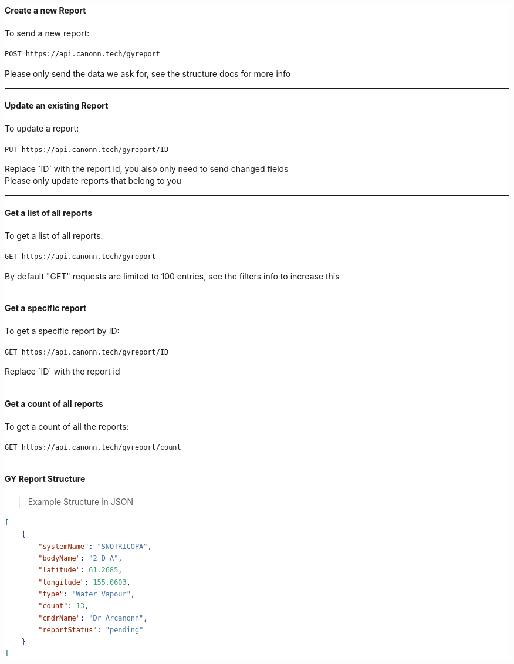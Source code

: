 #### Create a new Report

To send a new report:

`POST https://api.canonn.tech/gyreport`

<aside class="notice">Please only send the data we ask for, see the structure docs for more info</aside>

---

#### Update an existing Report

To update a report:

`PUT https://api.canonn.tech/gyreport/ID`

<aside class="notice">Replace `ID` with the report id, you also only need to send changed fields</aside>
<aside class="warning">Please only update reports that belong to you</aside>

---

#### Get a list of all reports

To get a list of all reports:

`GET https://api.canonn.tech/gyreport`

<aside class="notice">By default "GET" requests are limited to 100 entries, see the filters info to increase this</aside>

---

#### Get a specific report

To get a specific report by ID:

`GET https://api.canonn.tech/gyreport/ID`

<aside class="notice">Replace `ID` with the report id</aside>

---

#### Get a count of all reports

To get a count of all the reports:

`GET https://api.canonn.tech/gyreport/count`

---

#### GY Report Structure

> Example Structure in JSON

```json
[
    {
        "systemName": "SNOTRICOPA",
        "bodyName": "2 D A",
        "latitude": 61.2685,
        "longitude": 155.0603,
        "type": "Water Vapour",
        "count": 13,
        "cmdrName": "Dr Arcanonn",
        "reportStatus": "pending"
    }
]
```

